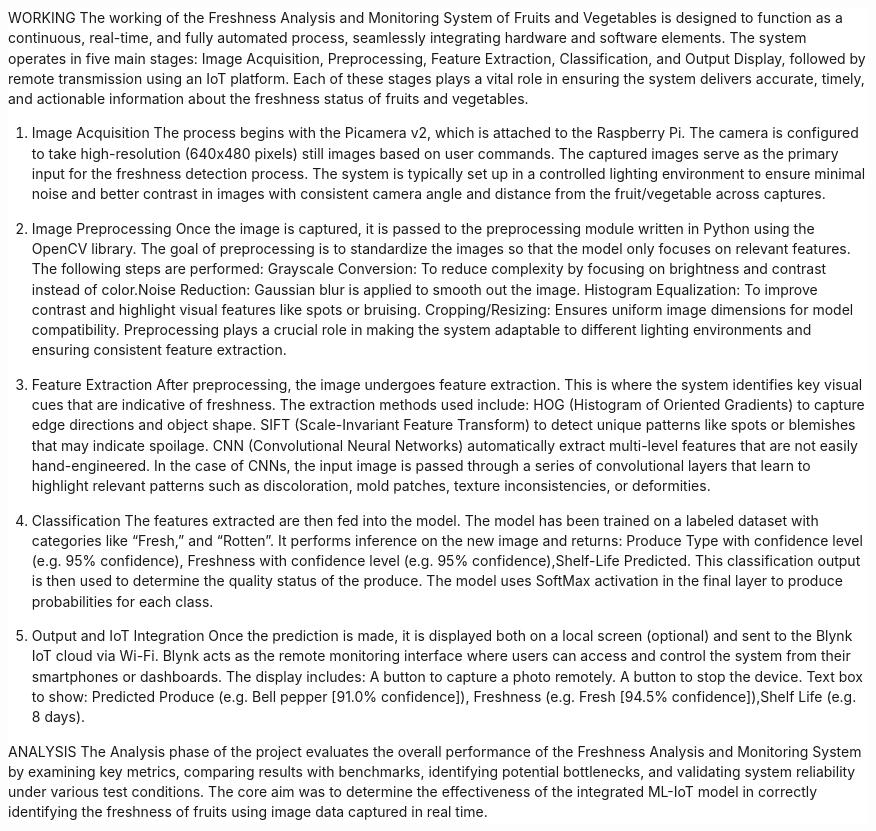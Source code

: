 WORKING
The working of the Freshness Analysis and Monitoring System of Fruits and Vegetables is designed to function as a continuous, real-time, and fully automated process, seamlessly integrating hardware and software elements. The system operates in five main stages: Image Acquisition, Preprocessing, Feature Extraction, Classification, and Output Display, followed by remote transmission using an IoT platform. Each of these stages plays a vital role in ensuring the system delivers accurate, timely, and actionable information about the freshness status of fruits and vegetables.

1. Image Acquisition
The process begins with the Picamera v2, which is attached to the Raspberry Pi. The camera is configured to take high-resolution (640x480 pixels) still images based on user commands. The captured images serve as the primary input for the freshness detection process. The system is typically set up in a controlled lighting environment to ensure minimal noise and better contrast in images with consistent camera angle and distance from the fruit/vegetable across captures.

2. Image Preprocessing
Once the image is captured, it is passed to the preprocessing module written in Python using the OpenCV library. The goal of preprocessing is to standardize the images so that the model only focuses on relevant features. The following steps are performed:	Grayscale Conversion: To reduce complexity by focusing on brightness and contrast instead of color.Noise Reduction: Gaussian blur is applied to smooth out the image. Histogram Equalization: To improve contrast and highlight visual features like spots or bruising. Cropping/Resizing: Ensures uniform image dimensions for model compatibility.
Preprocessing plays a crucial role in making the system adaptable to different lighting environments and ensuring consistent feature extraction.

3. Feature Extraction
After preprocessing, the image undergoes feature extraction. This is where the system identifies key visual cues that are indicative of freshness. The extraction methods used include: HOG (Histogram of Oriented Gradients) to capture edge directions and object shape.	SIFT (Scale-Invariant Feature Transform) to detect unique patterns like spots or blemishes that may indicate spoilage. CNN (Convolutional Neural Networks) automatically extract multi-level features that are not easily hand-engineered.
In the case of CNNs, the input image is passed through a series of convolutional layers that learn to highlight relevant patterns such as discoloration, mold patches, texture inconsistencies, or deformities.

4. Classification
The features extracted are then fed into the model. The model has been trained on a labeled dataset with categories like “Fresh,” and “Rotten”. It performs inference on the new image and returns: Produce Type with confidence level (e.g. 95% confidence),	Freshness with confidence level (e.g. 95% confidence),Shelf-Life Predicted. This classification output is then used to determine the quality status of the produce. The model uses SoftMax activation in the final layer to produce probabilities for each class.

5. Output and IoT Integration
Once the prediction is made, it is displayed both on a local screen (optional) and sent to the Blynk IoT cloud via Wi-Fi. Blynk acts as the remote monitoring interface where users can access and control the system from their smartphones or dashboards. The display includes: A button to capture a photo remotely. A button to stop the device. Text box to show: Predicted Produce (e.g. Bell pepper [91.0% confidence]),	Freshness (e.g. Fresh [94.5% confidence]),Shelf Life (e.g. 8 days).

ANALYSIS
The Analysis phase of the project evaluates the overall performance of the Freshness Analysis and Monitoring System by examining key metrics, comparing results with benchmarks, identifying potential bottlenecks, and validating system reliability under various test conditions. The core aim was to determine the effectiveness of the integrated ML-IoT model in correctly identifying the freshness of fruits using image data captured in real time.

